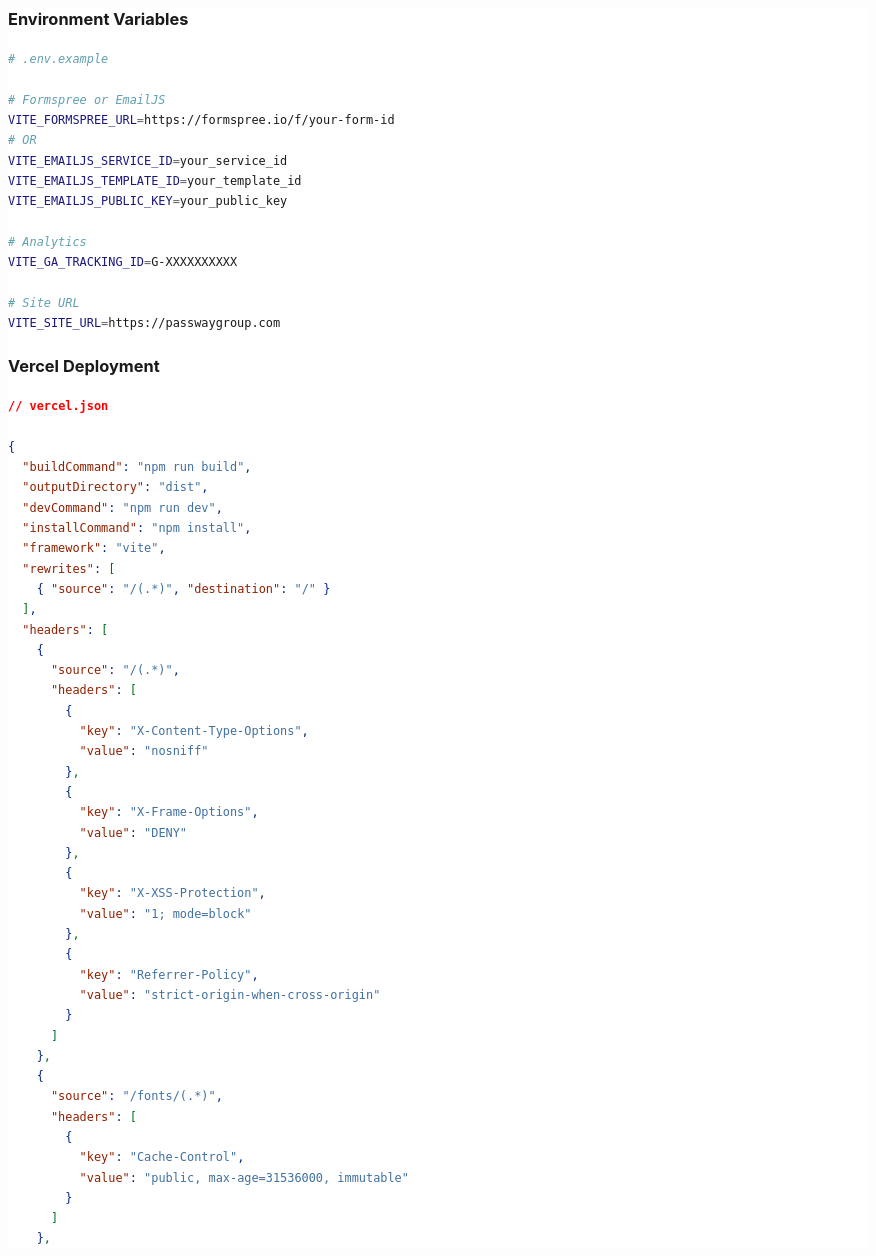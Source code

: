 ### Environment Variables

```bash
# .env.example

# Formspree or EmailJS
VITE_FORMSPREE_URL=https://formspree.io/f/your-form-id
# OR
VITE_EMAILJS_SERVICE_ID=your_service_id
VITE_EMAILJS_TEMPLATE_ID=your_template_id
VITE_EMAILJS_PUBLIC_KEY=your_public_key

# Analytics
VITE_GA_TRACKING_ID=G-XXXXXXXXXX

# Site URL
VITE_SITE_URL=https://passwaygroup.com
```

### Vercel Deployment

```json
// vercel.json

{
  "buildCommand": "npm run build",
  "outputDirectory": "dist",
  "devCommand": "npm run dev",
  "installCommand": "npm install",
  "framework": "vite",
  "rewrites": [
    { "source": "/(.*)", "destination": "/" }
  ],
  "headers": [
    {
      "source": "/(.*)",
      "headers": [
        {
          "key": "X-Content-Type-Options",
          "value": "nosniff"
        },
        {
          "key": "X-Frame-Options",
          "value": "DENY"
        },
        {
          "key": "X-XSS-Protection",
          "value": "1; mode=block"
        },
        {
          "key": "Referrer-Policy",
          "value": "strict-origin-when-cross-origin"
        }
      ]
    },
    {
      "source": "/fonts/(.*)",
      "headers": [
        {
          "key": "Cache-Control",
          "value": "public, max-age=31536000, immutable"
        }
      ]
    },
```